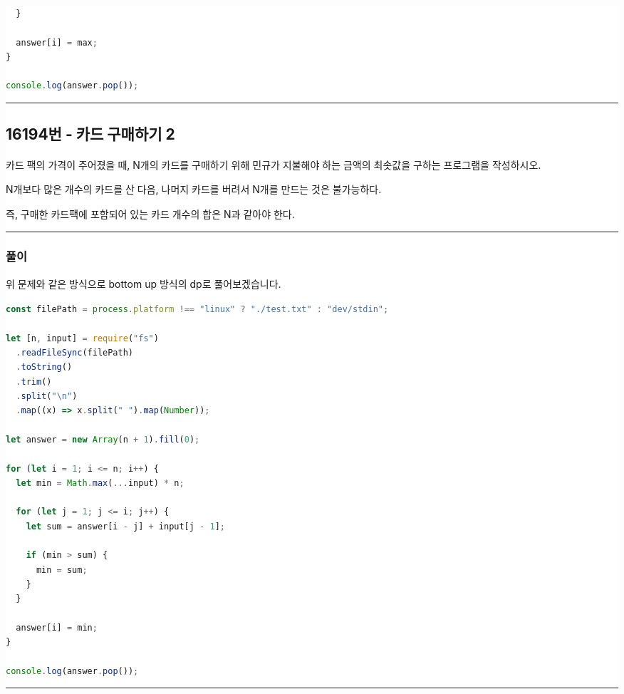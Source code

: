 ```js
  }

  answer[i] = max;
}

console.log(answer.pop());
```

---

## 16194번 - 카드 구매하기 2

카드 팩의 가격이 주어졌을 때, N개의 카드를 구매하기 위해 민규가 지불해야 하는 금액의 최솟값을 구하는 프로그램을 작성하시오.

N개보다 많은 개수의 카드를 산 다음, 나머지 카드를 버려서 N개를 만드는 것은 불가능하다.

즉, 구매한 카드팩에 포함되어 있는 카드 개수의 합은 N과 같아야 한다.

---

### 풀이

위 문제와 같은 방식으로 bottom up 방식의 dp로 풀어보겠습니다.

```js
const filePath = process.platform !== "linux" ? "./test.txt" : "dev/stdin";

let [n, input] = require("fs")
  .readFileSync(filePath)
  .toString()
  .trim()
  .split("\n")
  .map((x) => x.split(" ").map(Number));

let answer = new Array(n + 1).fill(0);

for (let i = 1; i <= n; i++) {
  let min = Math.max(...input) * n;

  for (let j = 1; j <= i; j++) {
    let sum = answer[i - j] + input[j - 1];

    if (min > sum) {
      min = sum;
    }
  }

  answer[i] = min;
}

console.log(answer.pop());
```

---